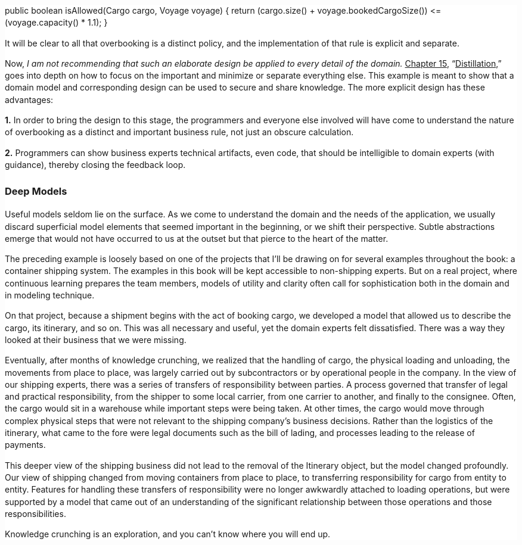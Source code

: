 public boolean isAllowed(Cargo cargo, Voyage voyage) {
return (cargo.size() + voyage.bookedCargoSize()) <=
(voyage.capacity() * 1.1);
}

It will be clear to all that overbooking is a distinct policy, and the implementation of that rule is explicit and separate.

Now, *I am not recommending that such an elaborate design be applied to every detail of the domain.* [Chapter 15](https://learning.oreilly.com/library/view/domain-driven-design-tackling/0321125215/ch15.html#ch15), “[Distillation](https://learning.oreilly.com/library/view/domain-driven-design-tackling/0321125215/ch15.html#ch15),” goes into depth on how to focus on the important and minimize or separate everything else. This example is meant to show that a domain model and corresponding design can be used to secure and share knowledge. The more explicit design has these advantages:

**1.** In order to bring the design to this stage, the programmers and everyone else involved will have come to understand the nature of overbooking as a distinct and important business rule, not just an obscure calculation.

**2.** Programmers can show business experts technical artifacts, even code, that should be intelligible to domain experts (with guidance), thereby closing the feedback loop.

### Deep Models

Useful models seldom lie on the surface. As we come to understand the domain and the needs of the application, we usually discard superficial model elements that seemed important in the beginning, or we shift their perspective. Subtle abstractions emerge that would not have occurred to us at the outset but that pierce to the heart of the matter.

The preceding example is loosely based on one of the projects that I’ll be drawing on for several examples throughout the book: a container shipping system. The examples in this book will be kept accessible to non-shipping experts. But on a real project, where continuous learning prepares the team members, models of utility and clarity often call for sophistication both in the domain and in modeling technique.

On that project, because a shipment begins with the act of booking cargo, we developed a model that allowed us to describe the cargo, its itinerary, and so on. This was all necessary and useful, yet the domain experts felt dissatisfied. There was a way they looked at their business that we were missing.

Eventually, after months of knowledge crunching, we realized that the handling of cargo, the physical loading and unloading, the movements from place to place, was largely carried out by subcontractors or by operational people in the company. In the view of our shipping experts, there was a series of transfers of responsibility between parties. A process governed that transfer of legal and practical responsibility, from the shipper to some local carrier, from one carrier to another, and finally to the consignee. Often, the cargo would sit in a warehouse while important steps were being taken. At other times, the cargo would move through complex physical steps that were not relevant to the shipping company’s business decisions. Rather than the logistics of the itinerary, what came to the fore were legal documents such as the bill of lading, and processes leading to the release of payments.

This deeper view of the shipping business did not lead to the removal of the Itinerary object, but the model changed profoundly. Our view of shipping changed from moving containers from place to place, to transferring responsibility for cargo from entity to entity. Features for handling these transfers of responsibility were no longer awkwardly attached to loading operations, but were supported by a model that came out of an understanding of the significant relationship between those operations and those responsibilities.

Knowledge crunching is an exploration, and you can’t know where you will end up.
